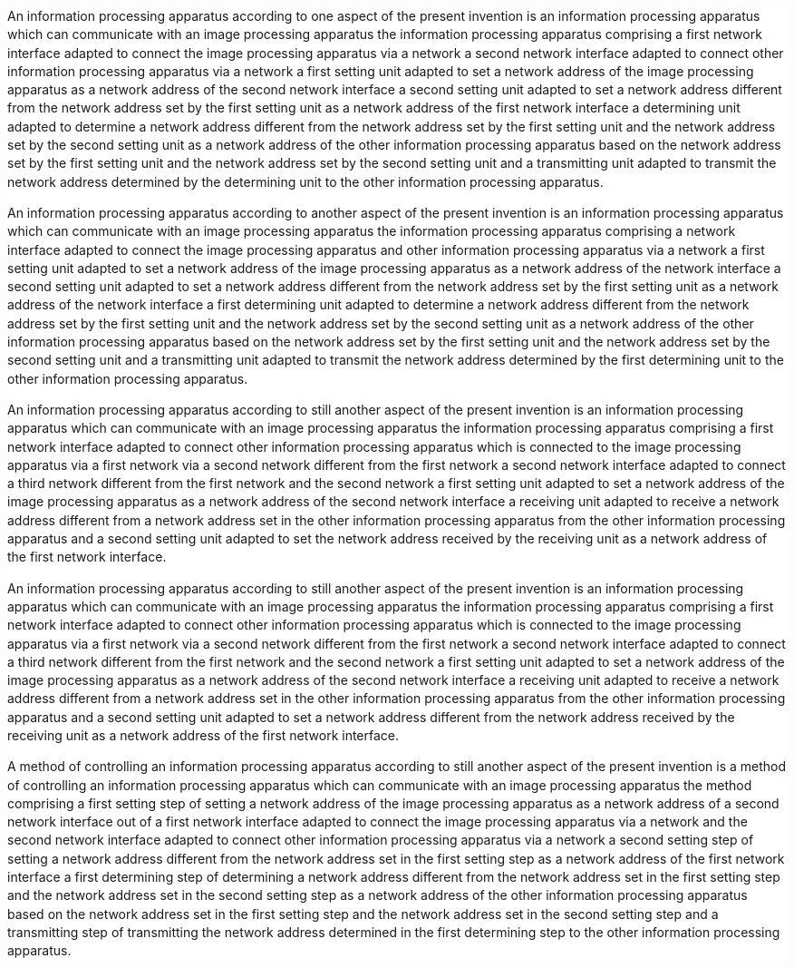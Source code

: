 An information processing apparatus according to one aspect of the present invention is an information processing apparatus which can communicate with an image processing apparatus the information processing apparatus comprising a first network interface adapted to connect the image processing apparatus via a network a second network interface adapted to connect other information processing apparatus via a network a first setting unit adapted to set a network address of the image processing apparatus as a network address of the second network interface a second setting unit adapted to set a network address different from the network address set by the first setting unit as a network address of the first network interface a determining unit adapted to determine a network address different from the network address set by the first setting unit and the network address set by the second setting unit as a network address of the other information processing apparatus based on the network address set by the first setting unit and the network address set by the second setting unit and a transmitting unit adapted to transmit the network address determined by the determining unit to the other information processing apparatus.

An information processing apparatus according to another aspect of the present invention is an information processing apparatus which can communicate with an image processing apparatus the information processing apparatus comprising a network interface adapted to connect the image processing apparatus and other information processing apparatus via a network a first setting unit adapted to set a network address of the image processing apparatus as a network address of the network interface a second setting unit adapted to set a network address different from the network address set by the first setting unit as a network address of the network interface a first determining unit adapted to determine a network address different from the network address set by the first setting unit and the network address set by the second setting unit as a network address of the other information processing apparatus based on the network address set by the first setting unit and the network address set by the second setting unit and a transmitting unit adapted to transmit the network address determined by the first determining unit to the other information processing apparatus.

An information processing apparatus according to still another aspect of the present invention is an information processing apparatus which can communicate with an image processing apparatus the information processing apparatus comprising a first network interface adapted to connect other information processing apparatus which is connected to the image processing apparatus via a first network via a second network different from the first network a second network interface adapted to connect a third network different from the first network and the second network a first setting unit adapted to set a network address of the image processing apparatus as a network address of the second network interface a receiving unit adapted to receive a network address different from a network address set in the other information processing apparatus from the other information processing apparatus and a second setting unit adapted to set the network address received by the receiving unit as a network address of the first network interface.

An information processing apparatus according to still another aspect of the present invention is an information processing apparatus which can communicate with an image processing apparatus the information processing apparatus comprising a first network interface adapted to connect other information processing apparatus which is connected to the image processing apparatus via a first network via a second network different from the first network a second network interface adapted to connect a third network different from the first network and the second network a first setting unit adapted to set a network address of the image processing apparatus as a network address of the second network interface a receiving unit adapted to receive a network address different from a network address set in the other information processing apparatus from the other information processing apparatus and a second setting unit adapted to set a network address different from the network address received by the receiving unit as a network address of the first network interface.

A method of controlling an information processing apparatus according to still another aspect of the present invention is a method of controlling an information processing apparatus which can communicate with an image processing apparatus the method comprising a first setting step of setting a network address of the image processing apparatus as a network address of a second network interface out of a first network interface adapted to connect the image processing apparatus via a network and the second network interface adapted to connect other information processing apparatus via a network a second setting step of setting a network address different from the network address set in the first setting step as a network address of the first network interface a first determining step of determining a network address different from the network address set in the first setting step and the network address set in the second setting step as a network address of the other information processing apparatus based on the network address set in the first setting step and the network address set in the second setting step and a transmitting step of transmitting the network address determined in the first determining step to the other information processing apparatus.
